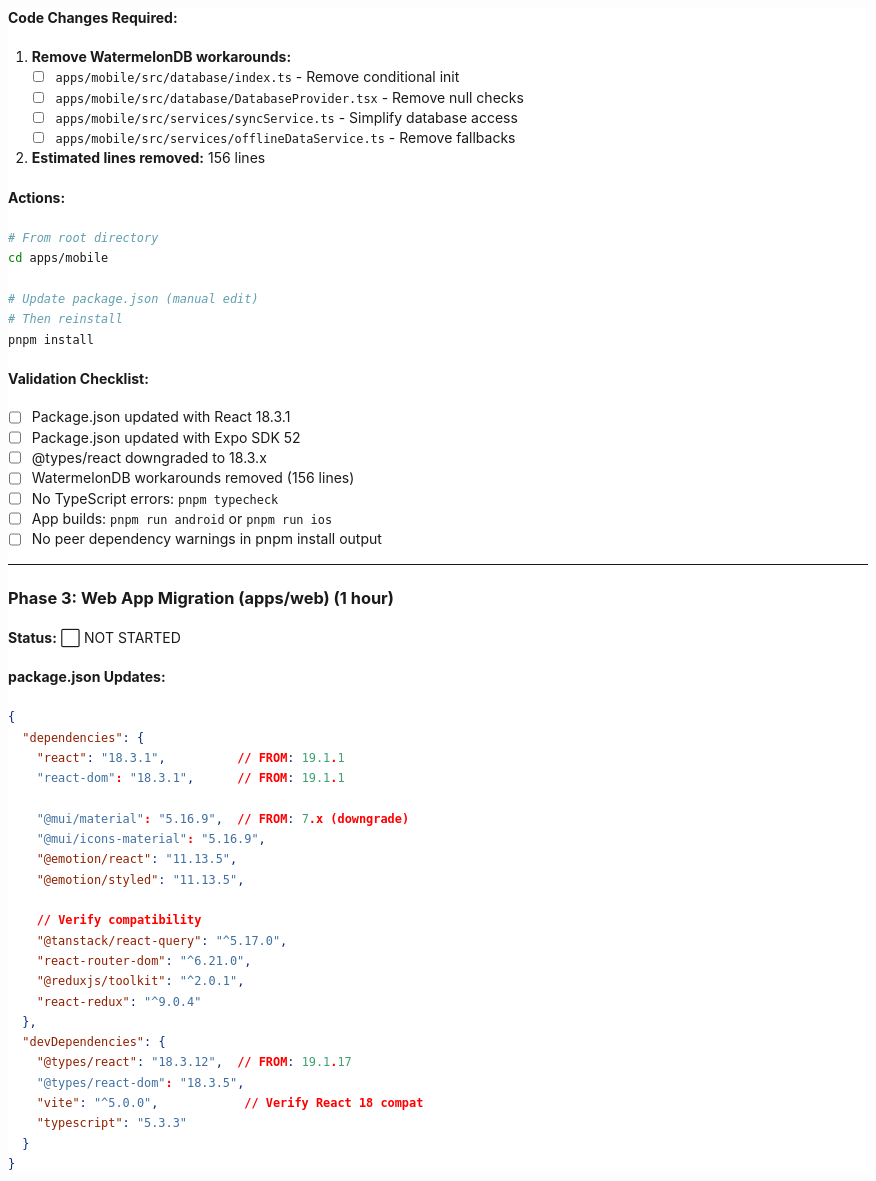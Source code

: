 #### Code Changes Required:
1. **Remove WatermelonDB workarounds:**
   - [ ] `apps/mobile/src/database/index.ts` - Remove conditional init
   - [ ] `apps/mobile/src/database/DatabaseProvider.tsx` - Remove null checks
   - [ ] `apps/mobile/src/services/syncService.ts` - Simplify database access
   - [ ] `apps/mobile/src/services/offlineDataService.ts` - Remove fallbacks

2. **Estimated lines removed:** 156 lines

#### Actions:
```bash
# From root directory
cd apps/mobile

# Update package.json (manual edit)
# Then reinstall
pnpm install
```

#### Validation Checklist:
- [ ] Package.json updated with React 18.3.1
- [ ] Package.json updated with Expo SDK 52
- [ ] @types/react downgraded to 18.3.x
- [ ] WatermelonDB workarounds removed (156 lines)
- [ ] No TypeScript errors: `pnpm typecheck`
- [ ] App builds: `pnpm run android` or `pnpm run ios`
- [ ] No peer dependency warnings in pnpm install output

---

### Phase 3: Web App Migration (apps/web) (1 hour)
**Status:** ⬜ NOT STARTED

#### package.json Updates:
```json
{
  "dependencies": {
    "react": "18.3.1",          // FROM: 19.1.1
    "react-dom": "18.3.1",      // FROM: 19.1.1

    "@mui/material": "5.16.9",  // FROM: 7.x (downgrade)
    "@mui/icons-material": "5.16.9",
    "@emotion/react": "11.13.5",
    "@emotion/styled": "11.13.5",

    // Verify compatibility
    "@tanstack/react-query": "^5.17.0",
    "react-router-dom": "^6.21.0",
    "@reduxjs/toolkit": "^2.0.1",
    "react-redux": "^9.0.4"
  },
  "devDependencies": {
    "@types/react": "18.3.12",  // FROM: 19.1.17
    "@types/react-dom": "18.3.5",
    "vite": "^5.0.0",            // Verify React 18 compat
    "typescript": "5.3.3"
  }
}
```
